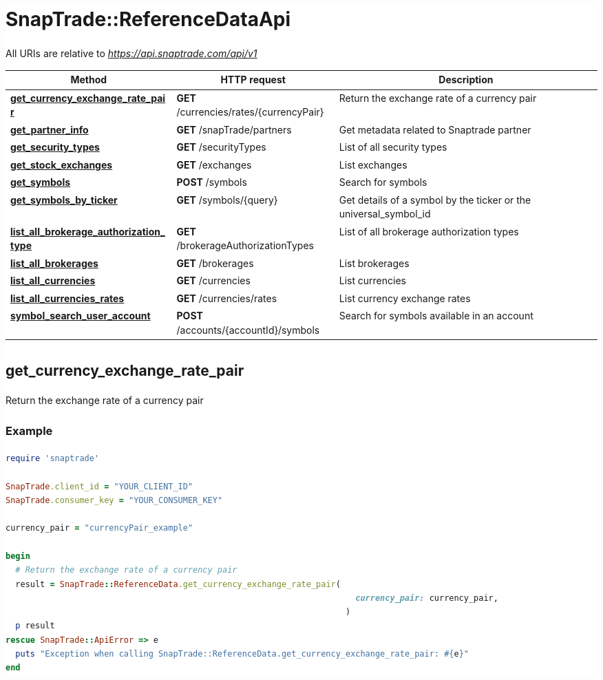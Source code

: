 # SnapTrade::ReferenceDataApi

All URIs are relative to *https://api.snaptrade.com/api/v1*

| Method | HTTP request | Description |
| ------ | ------------ | ----------- |
| [**get_currency_exchange_rate_pair**](ReferenceDataApi.md#get_currency_exchange_rate_pair) | **GET** /currencies/rates/{currencyPair} | Return the exchange rate of a currency pair |
| [**get_partner_info**](ReferenceDataApi.md#get_partner_info) | **GET** /snapTrade/partners | Get metadata related to Snaptrade partner |
| [**get_security_types**](ReferenceDataApi.md#get_security_types) | **GET** /securityTypes | List of all security types |
| [**get_stock_exchanges**](ReferenceDataApi.md#get_stock_exchanges) | **GET** /exchanges | List exchanges |
| [**get_symbols**](ReferenceDataApi.md#get_symbols) | **POST** /symbols | Search for symbols |
| [**get_symbols_by_ticker**](ReferenceDataApi.md#get_symbols_by_ticker) | **GET** /symbols/{query} | Get details of a symbol by the ticker or the universal_symbol_id |
| [**list_all_brokerage_authorization_type**](ReferenceDataApi.md#list_all_brokerage_authorization_type) | **GET** /brokerageAuthorizationTypes | List of all brokerage authorization types |
| [**list_all_brokerages**](ReferenceDataApi.md#list_all_brokerages) | **GET** /brokerages | List brokerages |
| [**list_all_currencies**](ReferenceDataApi.md#list_all_currencies) | **GET** /currencies | List currencies |
| [**list_all_currencies_rates**](ReferenceDataApi.md#list_all_currencies_rates) | **GET** /currencies/rates | List currency exchange rates |
| [**symbol_search_user_account**](ReferenceDataApi.md#symbol_search_user_account) | **POST** /accounts/{accountId}/symbols | Search for symbols available in an account |

## get_currency_exchange_rate_pair

Return the exchange rate of a currency pair

### Example

```ruby
require 'snaptrade'

SnapTrade.client_id = "YOUR_CLIENT_ID"
SnapTrade.consumer_key = "YOUR_CONSUMER_KEY"

currency_pair = "currencyPair_example"

begin
  # Return the exchange rate of a currency pair
  result = SnapTrade::ReferenceData.get_currency_exchange_rate_pair(
                                                                       currency_pair: currency_pair,
                                                                     )
  p result
rescue SnapTrade::ApiError => e
  puts "Exception when calling SnapTrade::ReferenceData.get_currency_exchange_rate_pair: #{e}"
end
```
